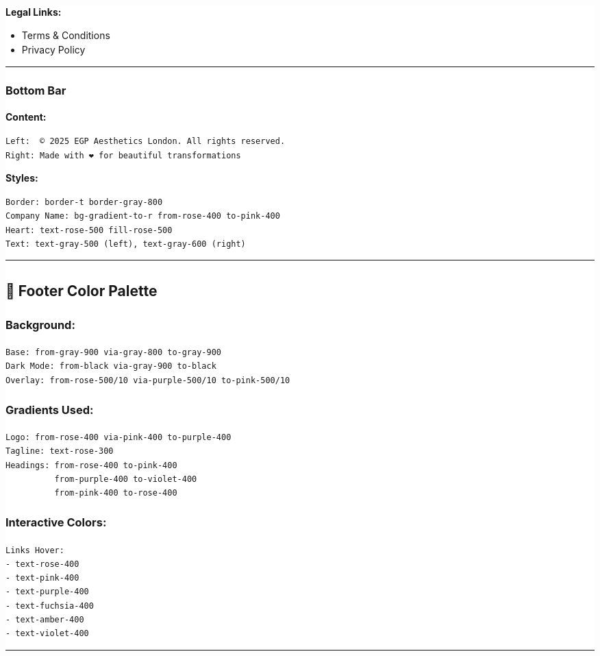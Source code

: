 **Legal Links:**
- Terms & Conditions
- Privacy Policy

---

### Bottom Bar

**Content:**
```
Left:  © 2025 EGP Aesthetics London. All rights reserved.
Right: Made with ❤️ for beautiful transformations
```

**Styles:**
```tailwind
Border: border-t border-gray-800
Company Name: bg-gradient-to-r from-rose-400 to-pink-400
Heart: text-rose-500 fill-rose-500
Text: text-gray-500 (left), text-gray-600 (right)
```

---

## 🎨 Footer Color Palette

### Background:
```tailwind
Base: from-gray-900 via-gray-800 to-gray-900
Dark Mode: from-black via-gray-900 to-black
Overlay: from-rose-500/10 via-purple-500/10 to-pink-500/10
```

### Gradients Used:
```tailwind
Logo: from-rose-400 via-pink-400 to-purple-400
Tagline: text-rose-300
Headings: from-rose-400 to-pink-400
          from-purple-400 to-violet-400
          from-pink-400 to-rose-400
```

### Interactive Colors:
```tailwind
Links Hover:
- text-rose-400
- text-pink-400
- text-purple-400
- text-fuchsia-400
- text-amber-400
- text-violet-400
```

---
